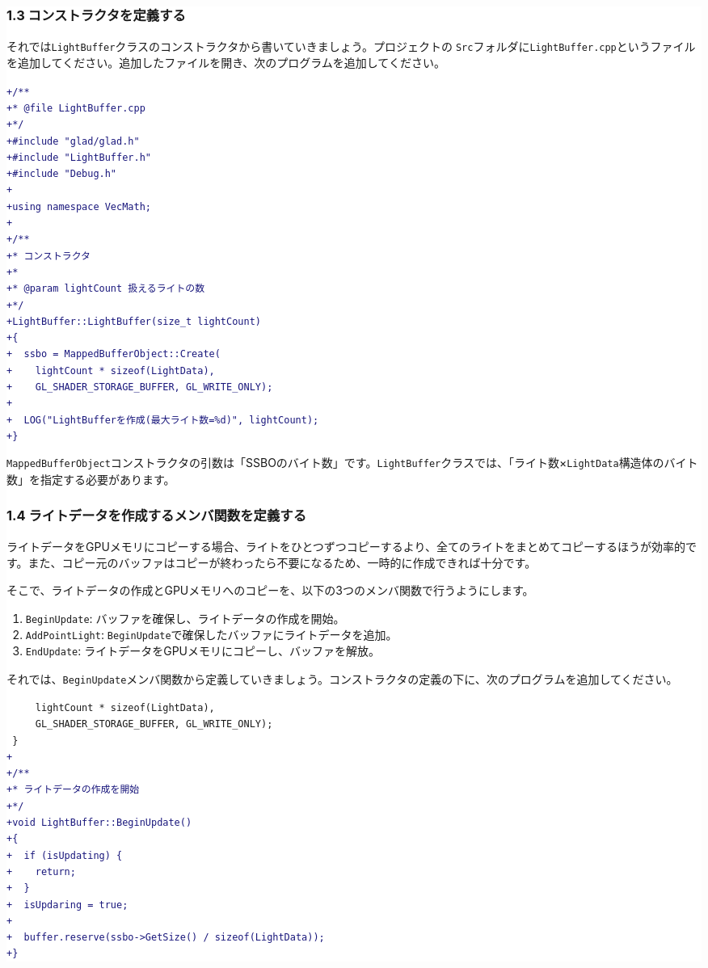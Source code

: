 ### 1.3 コンストラクタを定義する

それでは`LightBuffer`クラスのコンストラクタから書いていきましょう。プロジェクトの
`Src`フォルダに`LightBuffer.cpp`というファイルを追加してください。追加したファイルを開き、次のプログラムを追加してください。

```diff
+/**
+* @file LightBuffer.cpp
+*/
+#include "glad/glad.h"
+#include "LightBuffer.h"
+#include "Debug.h"
+
+using namespace VecMath;
+
+/**
+* コンストラクタ
+*
+* @param lightCount 扱えるライトの数
+*/
+LightBuffer::LightBuffer(size_t lightCount)
+{
+  ssbo = MappedBufferObject::Create(
+    lightCount * sizeof(LightData),
+    GL_SHADER_STORAGE_BUFFER, GL_WRITE_ONLY);
+
+  LOG("LightBufferを作成(最大ライト数=%d)", lightCount);
+}
```

`MappedBufferObject`コンストラクタの引数は「SSBOのバイト数」です。`LightBuffer`クラスでは、「ライト数×`LightData`構造体のバイト数」を指定する必要があります。

### 1.4 ライトデータを作成するメンバ関数を定義する

ライトデータをGPUメモリにコピーする場合、ライトをひとつずつコピーするより、全てのライトをまとめてコピーするほうが効率的です。また、コピー元のバッファはコピーが終わったら不要になるため、一時的に作成できれば十分です。

そこで、ライトデータの作成とGPUメモリへのコピーを、以下の3つのメンバ関数で行うようにします。

1. `BeginUpdate`: バッファを確保し、ライトデータの作成を開始。
2. `AddPointLight`: `BeginUpdate`で確保したバッファにライトデータを追加。
3. `EndUpdate`: ライトデータをGPUメモリにコピーし、バッファを解放。

それでは、`BeginUpdate`メンバ関数から定義していきましょう。コンストラクタの定義の下に、次のプログラムを追加してください。

```diff
     lightCount * sizeof(LightData),
     GL_SHADER_STORAGE_BUFFER, GL_WRITE_ONLY);
 }
+
+/**
+* ライトデータの作成を開始
+*/
+void LightBuffer::BeginUpdate()
+{
+  if (isUpdating) {
+    return;
+  }
+  isUpdaring = true;
+
+  buffer.reserve(ssbo->GetSize() / sizeof(LightData));
+}
```
